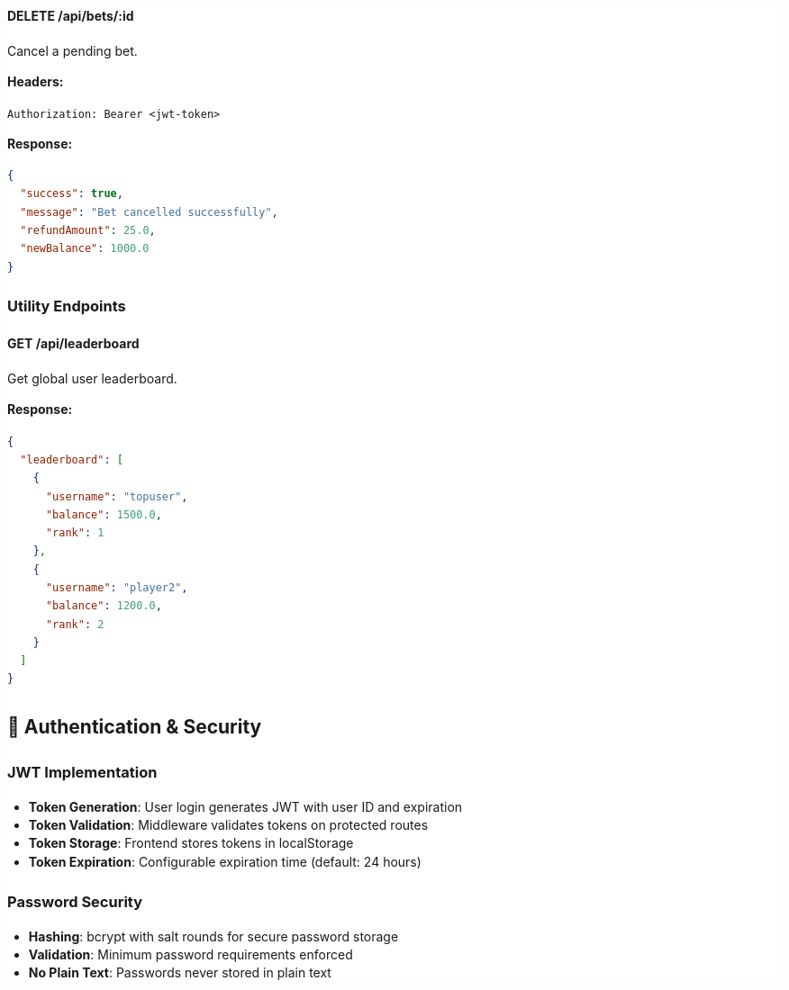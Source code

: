 #### DELETE /api/bets/:id
Cancel a pending bet.

**Headers:**
```
Authorization: Bearer <jwt-token>
```

**Response:**
```json
{
  "success": true,
  "message": "Bet cancelled successfully",
  "refundAmount": 25.0,
  "newBalance": 1000.0
}
```

### Utility Endpoints

#### GET /api/leaderboard
Get global user leaderboard.

**Response:**
```json
{
  "leaderboard": [
    {
      "username": "topuser",
      "balance": 1500.0,
      "rank": 1
    },
    {
      "username": "player2", 
      "balance": 1200.0,
      "rank": 2
    }
  ]
}
```

## 🔐 Authentication & Security

### JWT Implementation
- **Token Generation**: User login generates JWT with user ID and expiration
- **Token Validation**: Middleware validates tokens on protected routes
- **Token Storage**: Frontend stores tokens in localStorage
- **Token Expiration**: Configurable expiration time (default: 24 hours)

### Password Security
- **Hashing**: bcrypt with salt rounds for secure password storage
- **Validation**: Minimum password requirements enforced
- **No Plain Text**: Passwords never stored in plain text

